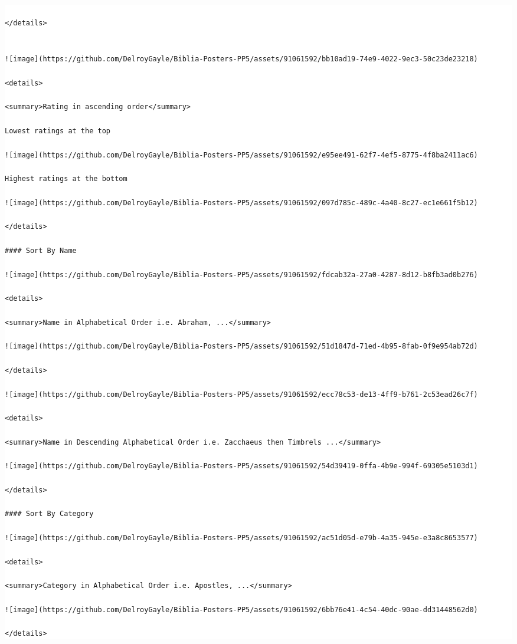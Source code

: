 ```

</details>


![image](https://github.com/DelroyGayle/Biblia-Posters-PP5/assets/91061592/bb10ad19-74e9-4022-9ec3-50c23de23218)

<details>

<summary>Rating in ascending order</summary>

Lowest ratings at the top

![image](https://github.com/DelroyGayle/Biblia-Posters-PP5/assets/91061592/e95ee491-62f7-4ef5-8775-4f8ba2411ac6)

Highest ratings at the bottom

![image](https://github.com/DelroyGayle/Biblia-Posters-PP5/assets/91061592/097d785c-489c-4a40-8c27-ec1e661f5b12)

</details>

#### Sort By Name

![image](https://github.com/DelroyGayle/Biblia-Posters-PP5/assets/91061592/fdcab32a-27a0-4287-8d12-b8fb3ad0b276)

<details>

<summary>Name in Alphabetical Order i.e. Abraham, ...</summary>

![image](https://github.com/DelroyGayle/Biblia-Posters-PP5/assets/91061592/51d1847d-71ed-4b95-8fab-0f9e954ab72d)

</details>

![image](https://github.com/DelroyGayle/Biblia-Posters-PP5/assets/91061592/ecc78c53-de13-4ff9-b761-2c53ead26c7f)

<details>

<summary>Name in Descending Alphabetical Order i.e. Zacchaeus then Timbrels ...</summary>

![image](https://github.com/DelroyGayle/Biblia-Posters-PP5/assets/91061592/54d39419-0ffa-4b9e-994f-69305e5103d1)

</details>

#### Sort By Category

![image](https://github.com/DelroyGayle/Biblia-Posters-PP5/assets/91061592/ac51d05d-e79b-4a35-945e-e3a8c8653577)

<details>

<summary>Category in Alphabetical Order i.e. Apostles, ...</summary>

![image](https://github.com/DelroyGayle/Biblia-Posters-PP5/assets/91061592/6bb76e41-4c54-40dc-90ae-dd31448562d0)

</details>

```